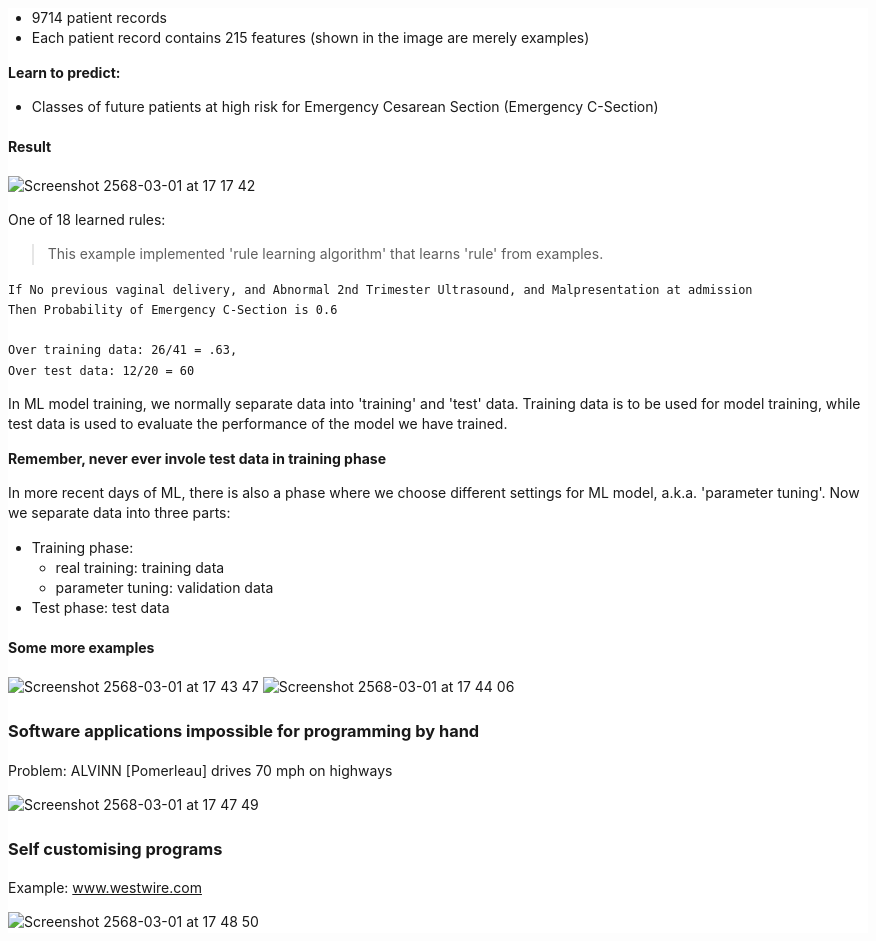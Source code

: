 - 9714 patient records
- Each patient record contains 215 features (shown in the image are merely examples)

**Learn to predict:**

- Classes of future patients at high risk for Emergency Cesarean Section (Emergency C-Section)

#### Result

<img width="612" alt="Screenshot 2568-03-01 at 17 17 42" src="https://github.com/user-attachments/assets/4beb79f3-b985-4132-9641-81b5d33efd28" />

One of 18 learned rules:

> This example implemented 'rule learning algorithm' that learns 'rule' from examples.

```
If No previous vaginal delivery, and Abnormal 2nd Trimester Ultrasound, and Malpresentation at admission
Then Probability of Emergency C-Section is 0.6

Over training data: 26/41 = .63,
Over test data: 12/20 = 60
```

In ML model training, we normally separate data into 'training' and 'test' data. Training data is to be used for model training, while test data is used to evaluate the performance of the model we have trained.

**Remember, never ever invole test data in training phase**

In more recent days of ML, there is also a phase where we choose different settings for ML model, a.k.a. 'parameter tuning'. Now we separate data into three parts:
- Training phase:
  - real training: training data
  - parameter tuning: validation data
- Test phase: test data

#### Some more examples

<img width="620" alt="Screenshot 2568-03-01 at 17 43 47" src="https://github.com/user-attachments/assets/b8930760-c8e8-4343-8867-13627cfcae34" />

<img width="572" alt="Screenshot 2568-03-01 at 17 44 06" src="https://github.com/user-attachments/assets/f8c959f7-a785-4e1b-8d8c-4882dedb9840" />

### Software applications impossible for programming by hand

Problem: ALVINN \[Pomerleau\] drives 70 mph on highways

<img width="434" alt="Screenshot 2568-03-01 at 17 47 49" src="https://github.com/user-attachments/assets/d35e60dd-4abb-494a-9f52-6552af87f6c8" />

### Self customising programs

Example: www.westwire.com

<img width="349" alt="Screenshot 2568-03-01 at 17 48 50" src="https://github.com/user-attachments/assets/8eb09b29-b47e-4cc5-b9bb-e32814dfb915" />
